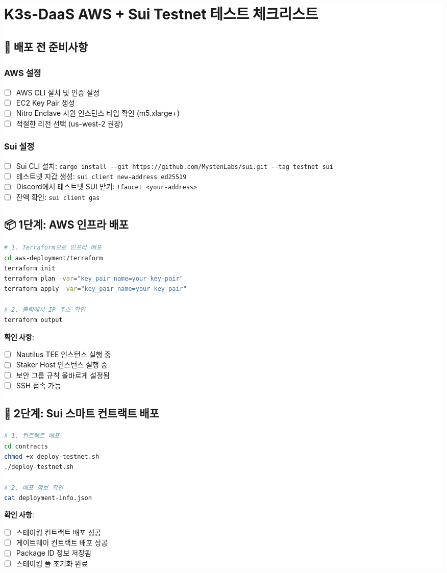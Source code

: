 # K3s-DaaS AWS + Sui Testnet 테스트 체크리스트

## 🚀 **배포 전 준비사항**

### **AWS 설정**
- [ ] AWS CLI 설치 및 인증 설정
- [ ] EC2 Key Pair 생성
- [ ] Nitro Enclave 지원 인스턴스 타입 확인 (m5.xlarge+)
- [ ] 적절한 리전 선택 (us-west-2 권장)

### **Sui 설정**
- [ ] Sui CLI 설치: `cargo install --git https://github.com/MystenLabs/sui.git --tag testnet sui`
- [ ] 테스트넷 지갑 생성: `sui client new-address ed25519`
- [ ] Discord에서 테스트넷 SUI 받기: `!faucet <your-address>`
- [ ] 잔액 확인: `sui client gas`

## 📦 **1단계: AWS 인프라 배포**

```bash
# 1. Terraform으로 인프라 배포
cd aws-deployment/terraform
terraform init
terraform plan -var="key_pair_name=your-key-pair"
terraform apply -var="key_pair_name=your-key-pair"

# 2. 출력에서 IP 주소 확인
terraform output
```

**확인 사항**:
- [ ] Nautilus TEE 인스턴스 실행 중
- [ ] Staker Host 인스턴스 실행 중
- [ ] 보안 그룹 규칙 올바르게 설정됨
- [ ] SSH 접속 가능

## 🌊 **2단계: Sui 스마트 컨트랙트 배포**

```bash
# 1. 컨트랙트 배포
cd contracts
chmod +x deploy-testnet.sh
./deploy-testnet.sh

# 2. 배포 정보 확인
cat deployment-info.json
```

**확인 사항**:
- [ ] 스테이킹 컨트랙트 배포 성공
- [ ] 게이트웨이 컨트랙트 배포 성공
- [ ] Package ID 정보 저장됨
- [ ] 스테이킹 풀 초기화 완료
